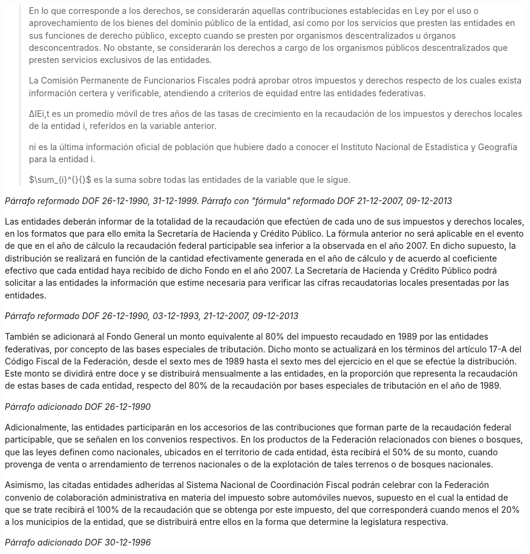 > En lo que corresponde a los derechos, se considerarán aquellas contribuciones establecidas en Ley por el uso o aprovechamiento de los bienes del dominio público de la entidad, así como por los servicios que presten las entidades en sus funciones de derecho público, excepto cuando se presten por organismos descentralizados u órganos desconcentrados. No obstante, se considerarán los derechos a cargo de los organismos públicos descentralizados que presten servicios exclusivos de las entidades.
>
> La Comisión Permanente de Funcionarios Fiscales podrá aprobar otros impuestos y derechos respecto de los cuales exista información certera y verificable, atendiendo a criterios de equidad entre las entidades federativas.
>
> ∆IEi,t es un promedio móvil de tres años de las tasas de crecimiento en la recaudación de los impuestos y derechos locales de la entidad i, referidos en la variable anterior.
>
> ni es la última información oficial de población que hubiere dado a conocer el Instituto Nacional de Estadística y Geografía para la entidad i.
>
> $\sum_{i}^{}{}$ es la suma sobre todas las entidades de la variable que le sigue.

*Párrafo reformado DOF 26-12-1990, 31-12-1999. Párrafo con "fórmula" reformado DOF 21-12-2007, 09-12-2013*

Las entidades deberán informar de la totalidad de la recaudación que efectúen de cada uno de sus impuestos y derechos locales, en los formatos que para ello emita la Secretaría de Hacienda y Crédito Público. La fórmula anterior no será aplicable en el evento de que en el año de cálculo la recaudación federal participable sea inferior a la observada en el año 2007. En dicho supuesto, la distribución se realizará en función de la cantidad efectivamente generada en el año de cálculo y de acuerdo al coeficiente efectivo que cada entidad haya recibido de dicho Fondo en el año 2007. La Secretaría de Hacienda y Crédito Público podrá solicitar a las entidades la información que estime necesaria para verificar las cifras recaudatorias locales presentadas por las entidades.

*Párrafo reformado DOF 26-12-1990, 03-12-1993, 21-12-2007, 09-12-2013*

También se adicionará al Fondo General un monto equivalente al 80% del impuesto recaudado en 1989 por las entidades federativas, por concepto de las bases especiales de tributación. Dicho monto se actualizará en los términos del artículo 17-A del Código Fiscal de la Federación, desde el sexto mes de 1989 hasta el sexto mes del ejercicio en el que se efectúe la distribución. Este monto se dividirá entre doce y se distribuirá mensualmente a las entidades, en la proporción que representa la recaudación de estas bases de cada entidad, respecto del 80% de la recaudación por bases especiales de tributación en el año de 1989.

*Párrafo adicionado DOF 26-12-1990*

Adicionalmente, las entidades participarán en los accesorios de las contribuciones que forman parte de la recaudación federal participable, que se señalen en los convenios respectivos. En los productos de la Federación relacionados con bienes o bosques, que las leyes definen como nacionales, ubicados en el territorio de cada entidad, ésta recibirá el 50% de su monto, cuando provenga de venta o arrendamiento de terrenos nacionales o de la explotación de tales terrenos o de bosques nacionales.

Asimismo, las citadas entidades adheridas al Sistema Nacional de Coordinación Fiscal podrán celebrar con la Federación convenio de colaboración administrativa en materia del impuesto sobre automóviles nuevos, supuesto en el cual la entidad de que se trate recibirá el 100% de la recaudación que se obtenga por este impuesto, del que corresponderá cuando menos el 20% a los municipios de la entidad, que se distribuirá entre ellos en la forma que determine la legislatura respectiva.

*Párrafo adicionado DOF 30-12-1996*
